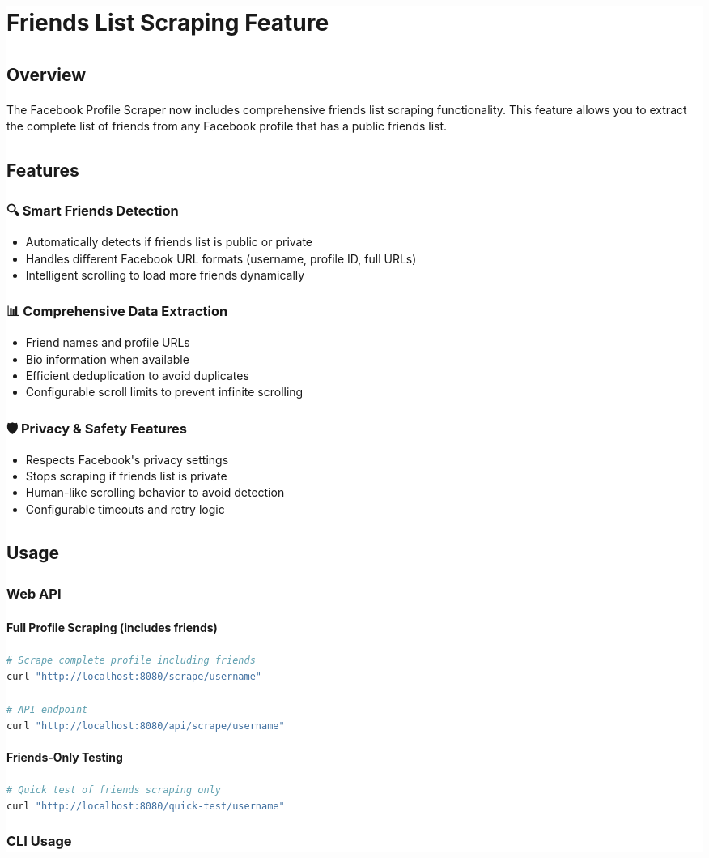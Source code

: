 # Friends List Scraping Feature

## Overview

The Facebook Profile Scraper now includes comprehensive friends list scraping functionality. This feature allows you to extract the complete list of friends from any Facebook profile that has a public friends list.

## Features

### 🔍 **Smart Friends Detection**
- Automatically detects if friends list is public or private
- Handles different Facebook URL formats (username, profile ID, full URLs)
- Intelligent scrolling to load more friends dynamically

### 📊 **Comprehensive Data Extraction**
- Friend names and profile URLs
- Bio information when available
- Efficient deduplication to avoid duplicates
- Configurable scroll limits to prevent infinite scrolling

### 🛡️ **Privacy & Safety Features**
- Respects Facebook's privacy settings
- Stops scraping if friends list is private
- Human-like scrolling behavior to avoid detection
- Configurable timeouts and retry logic

## Usage

### Web API

#### Full Profile Scraping (includes friends)
```bash
# Scrape complete profile including friends
curl "http://localhost:8080/scrape/username"

# API endpoint
curl "http://localhost:8080/api/scrape/username"
```

#### Friends-Only Testing
```bash
# Quick test of friends scraping only
curl "http://localhost:8080/quick-test/username"
```

### CLI Usage
